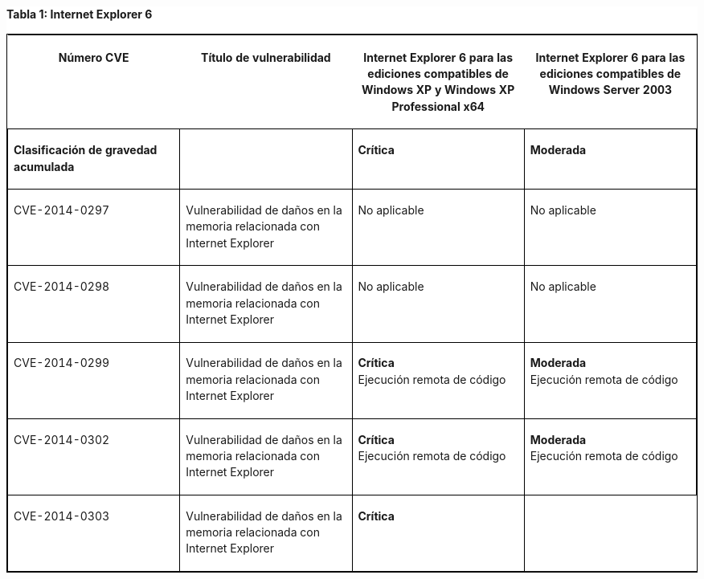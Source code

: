 **Tabla 1: Internet Explorer 6**

<p> </p>
<table style="border:1px solid black;">
<colgroup>
<col width="25%" />
<col width="25%" />
<col width="25%" />
<col width="25%" />
</colgroup>
<thead>
<tr class="header">
<th><p>Número CVE</p></th>
<th><p>Título de vulnerabilidad</p></th>
<th><p>Internet Explorer 6 para las ediciones compatibles de Windows XP y Windows XP Professional x64</p></th>
<th><p>Internet Explorer 6 para las ediciones compatibles de Windows Server 2003</p></th>
</tr>
</thead>
<tbody>
<tr class="odd">
<td style="border:1px solid black;"><p><strong>Clasificación de gravedad acumulada</strong></p></td>
<td style="border:1px solid black;"><p><strong> </strong></p></td>
<td style="border:1px solid black;"><p><strong>Crítica</strong></p></td>
<td style="border:1px solid black;"><p><strong>Moderada</strong></p></td>
</tr>
<tr class="even">
<td style="border:1px solid black;"><p>CVE-2014-0297</p></td>
<td style="border:1px solid black;"><p>Vulnerabilidad de daños en la memoria relacionada con Internet Explorer</p></td>
<td style="border:1px solid black;"><p>No aplicable</p></td>
<td style="border:1px solid black;"><p>No aplicable</p></td>
</tr>
<tr class="odd">
<td style="border:1px solid black;"><p>CVE-2014-0298</p></td>
<td style="border:1px solid black;"><p>Vulnerabilidad de daños en la memoria relacionada con Internet Explorer</p></td>
<td style="border:1px solid black;"><p>No aplicable</p></td>
<td style="border:1px solid black;"><p>No aplicable</p></td>
</tr>
<tr class="even">
<td style="border:1px solid black;"><p>CVE-2014-0299</p></td>
<td style="border:1px solid black;"><p>Vulnerabilidad de daños en la memoria relacionada con Internet Explorer</p></td>
<td style="border:1px solid black;"><p><strong>Crítica<br />
</strong>Ejecución remota de código</p></td>
<td style="border:1px solid black;"><p><strong>Moderada<br />
</strong>Ejecución remota de código</p></td>
</tr>
<tr class="odd">
<td style="border:1px solid black;"><p>CVE-2014-0302</p></td>
<td style="border:1px solid black;"><p>Vulnerabilidad de daños en la memoria relacionada con Internet Explorer</p></td>
<td style="border:1px solid black;"><p><strong>Crítica<br />
</strong>Ejecución remota de código</p></td>
<td style="border:1px solid black;"><p><strong>Moderada<br />
</strong>Ejecución remota de código</p></td>
</tr>
<tr class="even">
<td style="border:1px solid black;"><p>CVE-2014-0303</p></td>
<td style="border:1px solid black;"><p>Vulnerabilidad de daños en la memoria relacionada con Internet Explorer</p></td>
<td style="border:1px solid black;"><p><strong>Crítica<br />